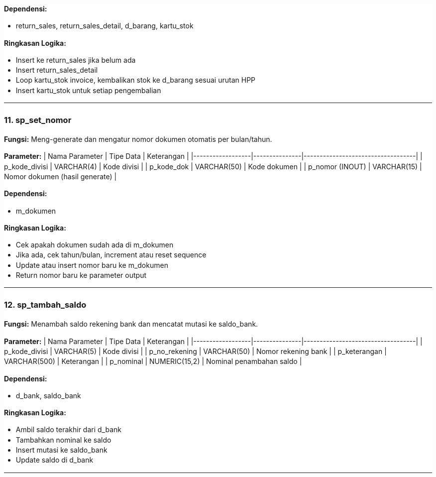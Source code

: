 **Dependensi:**
- return_sales, return_sales_detail, d_barang, kartu_stok

**Ringkasan Logika:**
- Insert ke return_sales jika belum ada
- Insert return_sales_detail
- Loop kartu_stok invoice, kembalikan stok ke d_barang sesuai urutan HPP
- Insert kartu_stok untuk setiap pengembalian

---

### 11. **sp_set_nomor**
**Fungsi:** Meng-generate dan mengatur nomor dokumen otomatis per bulan/tahun.

**Parameter:**
| Nama Parameter   | Tipe Data      | Keterangan                       |
|------------------|---------------|-----------------------------------|
| p_kode_divisi    | VARCHAR(4)    | Kode divisi                      |
| p_kode_dok       | VARCHAR(50)   | Kode dokumen                     |
| p_nomor (INOUT)  | VARCHAR(15)   | Nomor dokumen (hasil generate)   |

**Dependensi:**
- m_dokumen

**Ringkasan Logika:**
- Cek apakah dokumen sudah ada di m_dokumen
- Jika ada, cek tahun/bulan, increment atau reset sequence
- Update atau insert nomor baru ke m_dokumen
- Return nomor baru ke parameter output

---

### 12. **sp_tambah_saldo**
**Fungsi:** Menambah saldo rekening bank dan mencatat mutasi ke saldo_bank.

**Parameter:**
| Nama Parameter   | Tipe Data      | Keterangan                       |
|------------------|---------------|-----------------------------------|
| p_kode_divisi    | VARCHAR(5)    | Kode divisi                      |
| p_no_rekening    | VARCHAR(50)   | Nomor rekening bank              |
| p_keterangan     | VARCHAR(500)  | Keterangan                       |
| p_nominal        | NUMERIC(15,2) | Nominal penambahan saldo         |

**Dependensi:**
- d_bank, saldo_bank

**Ringkasan Logika:**
- Ambil saldo terakhir dari d_bank
- Tambahkan nominal ke saldo
- Insert mutasi ke saldo_bank
- Update saldo di d_bank

---